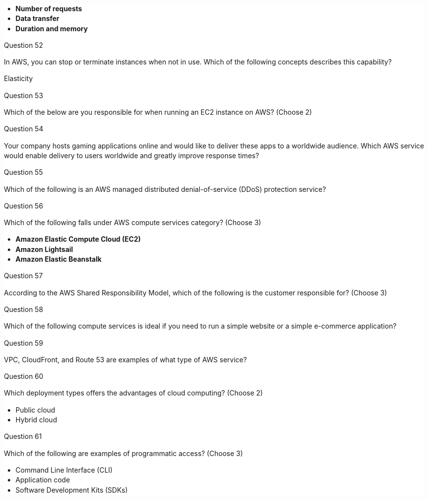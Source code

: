 - **Number of requests**
- **Data transfer**
- **Duration and memory**


Question 52

In AWS, you can stop or terminate instances when not in use. Which of the following concepts describes this capability?

Elasticity

Question 53

Which of the below are you responsible for when running an EC2 instance on AWS?
(Choose 2)

Question 54

Your company hosts gaming applications online and would like to deliver these apps to a worldwide audience. Which AWS service would enable delivery to users worldwide and greatly improve response times?

Question 55

Which of the following is an AWS managed distributed denial-of-service (DDoS) protection service?

Question 56

Which of the following falls under AWS compute services category?
(Choose 3)

- **Amazon Elastic Compute Cloud (EC2)**
- **Amazon Lightsail**
- **Amazon Elastic Beanstalk**

Question 57

According to the AWS Shared Responsibility Model, which of the following is the customer responsible for?
(Choose 3)

Question 58

Which of the following compute services is ideal if you need to run a simple website or a simple e-commerce application?

Question 59

VPC, CloudFront, and Route 53 are examples of what type of AWS service?

Question 60

Which deployment types offers the advantages of cloud computing?
(Choose 2)

- Public cloud
- Hybrid cloud

Question 61

Which of the following are examples of programmatic access?
(Choose 3)
- Command Line Interface (CLI)
- Application code
- Software Development Kits (SDKs)
